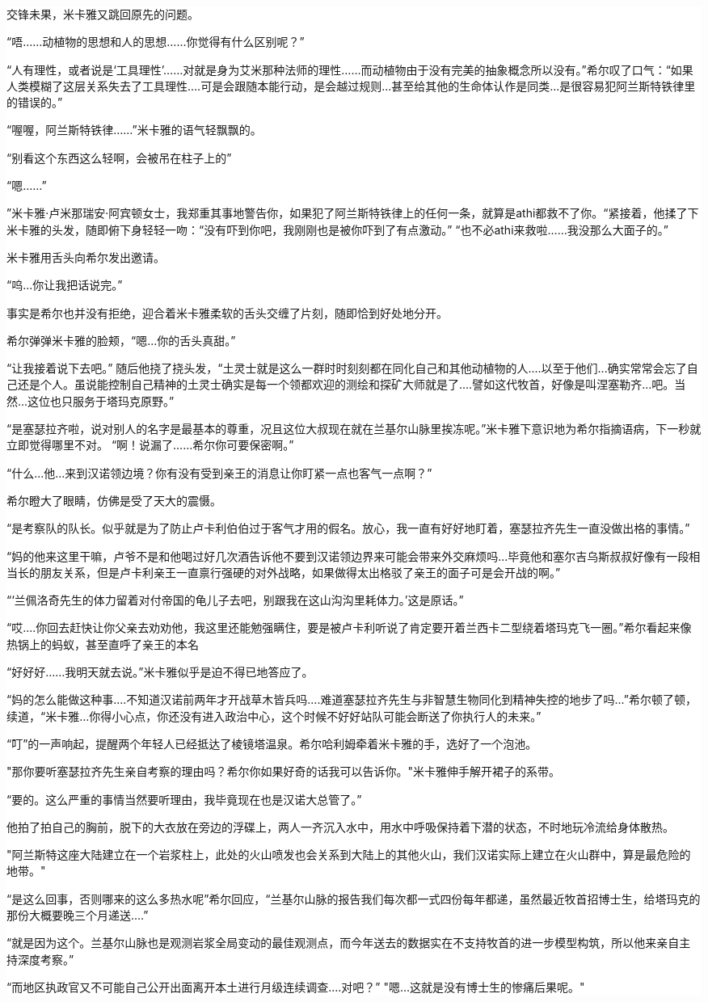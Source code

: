 交锋未果，米卡雅又跳回原先的问题。

“唔……动植物的思想和人的思想……你觉得有什么区别呢？”

“人有理性，或者说是‘工具理性’……对就是身为艾米那种法师的理性……而动植物由于没有完美的抽象概念所以没有。”希尔叹了口气：“如果人类模糊了这层关系失去了工具理性....可是会跟随本能行动，是会越过规则...甚至给其他的生命体认作是同类...是很容易犯阿兰斯特铁律里的错误的。”

“喔喔，阿兰斯特铁律……”米卡雅的语气轻飘飘的。

“别看这个东西这么轻啊，会被吊在柱子上的”

“嗯……”

”米卡雅·卢米那瑞安·阿宾顿女士，我郑重其事地警告你，如果犯了阿兰斯特铁律上的任何一条，就算是athi都救不了你。“紧接着，他揉了下米卡雅的头发，随即俯下身轻轻一吻：“没有吓到你吧，我刚刚也是被你吓到了有点激动。”
“也不必athi来救啦……我没那么大面子的。”

米卡雅用舌头向希尔发出邀请。

“呜...你让我把话说完。”

事实是希尔也并没有拒绝，迎合着米卡雅柔软的舌头交缠了片刻，随即恰到好处地分开。

希尔弹弹米卡雅的脸颊，“嗯...你的舌头真甜。”

“让我接着说下去吧。” 随后他挠了挠头发，“土灵士就是这么一群时时刻刻都在同化自己和其他动植物的人....以至于他们...确实常常会忘了自己还是个人。虽说能控制自己精神的土灵士确实是每一个领都欢迎的测绘和探矿大师就是了....譬如这代牧首，好像是叫涅塞勒齐...吧。当然...这位也只服务于塔玛克原野。”

“是塞瑟拉齐啦，说对别人的名字是最基本的尊重，况且这位大叔现在就在兰基尔山脉里挨冻呢。”米卡雅下意识地为希尔指摘语病，下一秒就立即觉得哪里不对。 “啊！说漏了……希尔你可要保密啊。”

“什么...他...来到汉诺领边境？你有没有受到亲王的消息让你盯紧一点也客气一点啊？”

希尔瞪大了眼睛，仿佛是受了天大的震慑。

“是考察队的队长。似乎就是为了防止卢卡利伯伯过于客气才用的假名。放心，我一直有好好地盯着，塞瑟拉齐先生一直没做出格的事情。”

“妈的他来这里干嘛，卢爷不是和他喝过好几次酒告诉他不要到汉诺领边界来可能会带来外交麻烦吗...毕竟他和塞尔吉乌斯叔叔好像有一段相当长的朋友关系，但是卢卡利亲王一直禀行强硬的对外战略，如果做得太出格驳了亲王的面子可是会开战的啊。”

“‘兰佩洛奇先生的体力留着对付帝国的龟儿子去吧，别跟我在这山沟沟里耗体力。’这是原话。”

“哎....你回去赶快让你父亲去劝劝他，我这里还能勉强瞒住，要是被卢卡利听说了肯定要开着兰西卡二型绕着塔玛克飞一圈。”希尔看起来像热锅上的蚂蚁，甚至直呼了亲王的本名

“好好好……我明天就去说。”米卡雅似乎是迫不得已地答应了。

“妈的怎么能做这种事....不知道汉诺前两年才开战草木皆兵吗....难道塞瑟拉齐先生与非智慧生物同化到精神失控的地步了吗...”希尔顿了顿，续道，“米卡雅...你得小心点，你还没有进入政治中心，这个时候不好好站队可能会断送了你执行人的未来。”

“叮”的一声响起，提醒两个年轻人已经抵达了棱镜塔温泉。希尔哈利姆牵着米卡雅的手，选好了一个泡池。

"那你要听塞瑟拉齐先生亲自考察的理由吗？希尔你如果好奇的话我可以告诉你。"米卡雅伸手解开裙子的系带。

“要的。这么严重的事情当然要听理由，我毕竟现在也是汉诺大总管了。”

他拍了拍自己的胸前，脱下的大衣放在旁边的浮碟上，两人一齐沉入水中，用水中呼吸保持着下潜的状态，不时地玩冷流给身体散热。

"阿兰斯特这座大陆建立在一个岩浆柱上，此处的火山喷发也会关系到大陆上的其他火山，我们汉诺实际上建立在火山群中，算是最危险的地带。"

“是这么回事，否则哪来的这么多热水呢”希尔回应，“兰基尔山脉的报告我们每次都一式四份每年都递，虽然最近牧首招博士生，给塔玛克的那份大概要晚三个月递送....”

“就是因为这个。兰基尔山脉也是观测岩浆全局变动的最佳观测点，而今年送去的数据实在不支持牧首的进一步模型构筑，所以他来亲自主持深度考察。”

“而地区执政官又不可能自己公开出面离开本土进行月级连续调查....对吧？”
"嗯…这就是没有博士生的惨痛后果呢。"
